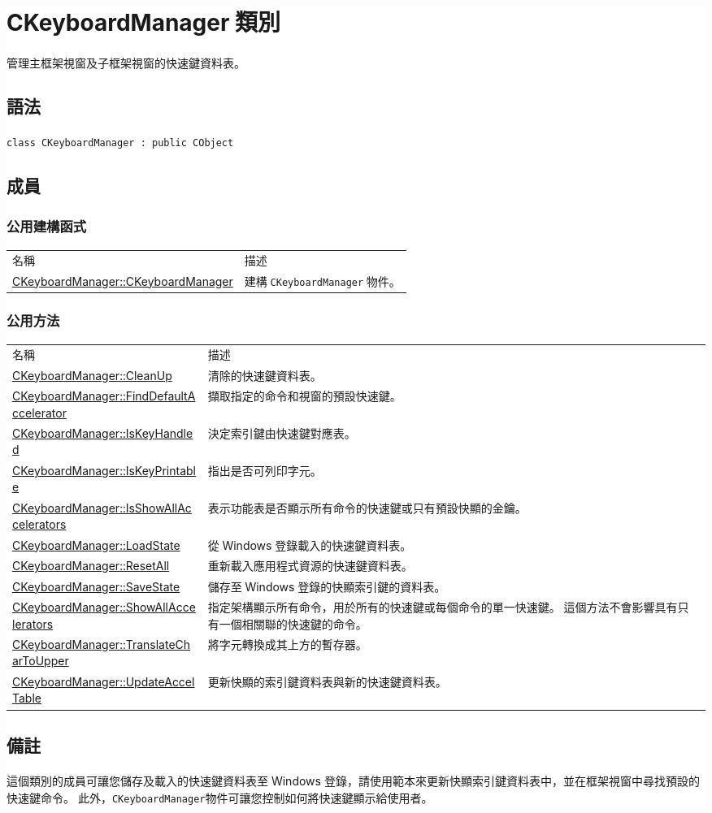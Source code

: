 # <a name="ckeyboardmanager-class"></a>CKeyboardManager 類別
管理主框架視窗及子框架視窗的快速鍵資料表。  
  
## <a name="syntax"></a>語法  
  
```  
class CKeyboardManager : public CObject  
```  
  
## <a name="members"></a>成員  
  
### <a name="public-constructors"></a>公用建構函式  
  
|||  
|-|-|  
|名稱|描述|  
|[CKeyboardManager::CKeyboardManager](#ckeyboardmanager)|建構 `CKeyboardManager` 物件。|  
  
### <a name="public-methods"></a>公用方法  
  
|||  
|-|-|  
|名稱|描述|  
|[CKeyboardManager::CleanUp](#cleanup)|清除的快速鍵資料表。|  
|[CKeyboardManager::FindDefaultAccelerator](#finddefaultaccelerator)|擷取指定的命令和視窗的預設快速鍵。|  
|[CKeyboardManager::IsKeyHandled](#iskeyhandled)|決定索引鍵由快速鍵對應表。|  
|[CKeyboardManager::IsKeyPrintable](#iskeyprintable)|指出是否可列印字元。|  
|[CKeyboardManager::IsShowAllAccelerators](#isshowallaccelerators)|表示功能表是否顯示所有命令的快速鍵或只有預設快顯的金鑰。|  
|[CKeyboardManager::LoadState](#loadstate)|從 Windows 登錄載入的快速鍵資料表。|  
|[CKeyboardManager::ResetAll](#resetall)|重新載入應用程式資源的快速鍵資料表。|  
|[CKeyboardManager::SaveState](#savestate)|儲存至 Windows 登錄的快顯索引鍵的資料表。|  
|[CKeyboardManager::ShowAllAccelerators](#showallaccelerators)|指定架構顯示所有命令，用於所有的快速鍵或每個命令的單一快速鍵。 這個方法不會影響具有只有一個相關聯的快速鍵的命令。|  
|[CKeyboardManager::TranslateCharToUpper](#translatechartoupper)|將字元轉換成其上方的暫存器。|  
|[CKeyboardManager::UpdateAccelTable](#updateacceltable)|更新快顯的索引鍵資料表與新的快速鍵資料表。|  
  
## <a name="remarks"></a>備註  
 這個類別的成員可讓您儲存及載入的快速鍵資料表至 Windows 登錄，請使用範本來更新快顯索引鍵資料表中，並在框架視窗中尋找預設的快速鍵命令。 此外，`CKeyboardManager`物件可讓您控制如何將快速鍵顯示給使用者。  
  